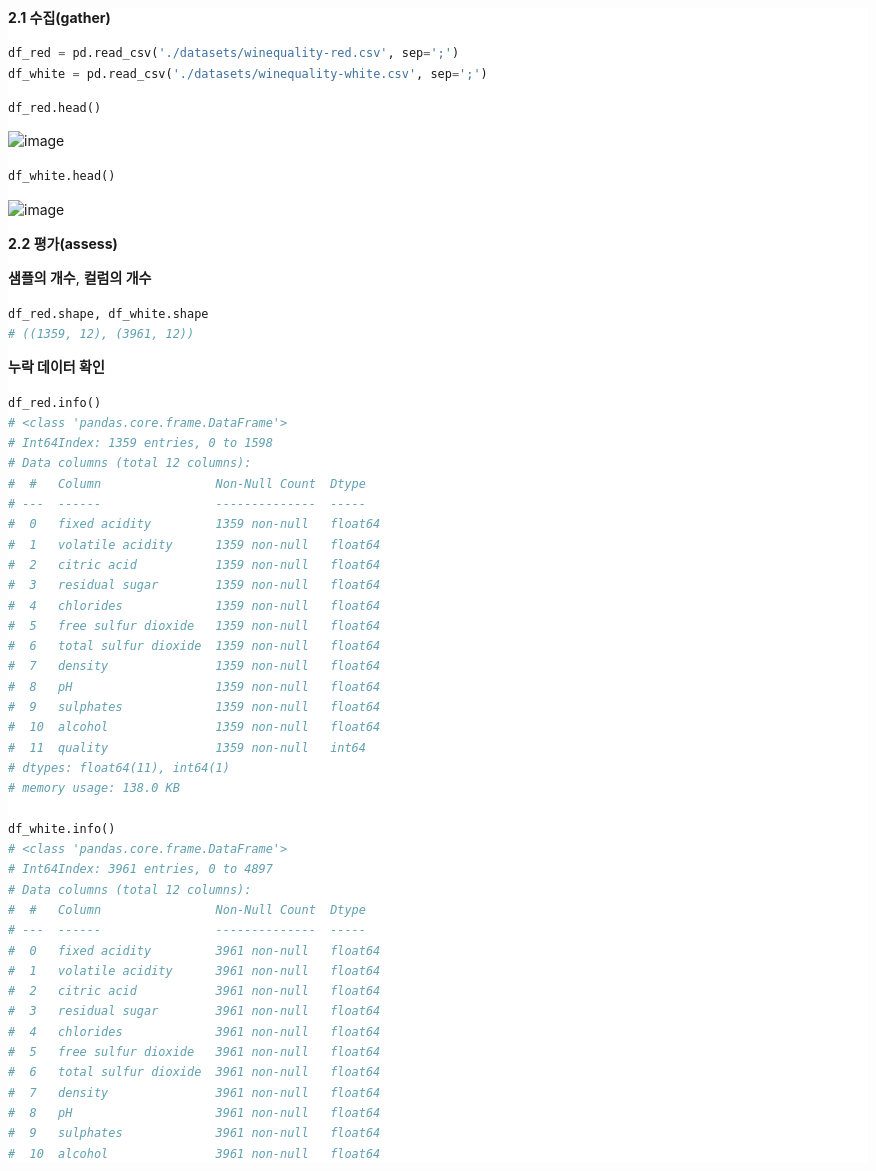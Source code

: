 ****2.1 수집(gather)****

```python
df_red = pd.read_csv('./datasets/winequality-red.csv', sep=';')
df_white = pd.read_csv('./datasets/winequality-white.csv', sep=';')
```

```python
df_red.head()
```

![image](https://user-images.githubusercontent.com/106129152/203901991-5be8e4b6-06f6-45b1-9f50-59f991a72d88.png)

```python
df_white.head()
```

![image](https://user-images.githubusercontent.com/106129152/203902001-8f4bc235-a9b4-48b9-9f02-65aa92572c96.png)

****2.2 평가(assess)****

**샘플의 개수**, **컬럼의 개수**

```python
df_red.shape, df_white.shape
# ((1359, 12), (3961, 12))
```

**누락 데이터 확인**

```python
df_red.info()
# <class 'pandas.core.frame.DataFrame'>
# Int64Index: 1359 entries, 0 to 1598
# Data columns (total 12 columns):
#  #   Column                Non-Null Count  Dtype  
# ---  ------                --------------  -----  
#  0   fixed acidity         1359 non-null   float64
#  1   volatile acidity      1359 non-null   float64
#  2   citric acid           1359 non-null   float64
#  3   residual sugar        1359 non-null   float64
#  4   chlorides             1359 non-null   float64
#  5   free sulfur dioxide   1359 non-null   float64
#  6   total sulfur dioxide  1359 non-null   float64
#  7   density               1359 non-null   float64
#  8   pH                    1359 non-null   float64
#  9   sulphates             1359 non-null   float64
#  10  alcohol               1359 non-null   float64
#  11  quality               1359 non-null   int64  
# dtypes: float64(11), int64(1)
# memory usage: 138.0 KB

df_white.info()
# <class 'pandas.core.frame.DataFrame'>
# Int64Index: 3961 entries, 0 to 4897
# Data columns (total 12 columns):
#  #   Column                Non-Null Count  Dtype  
# ---  ------                --------------  -----  
#  0   fixed acidity         3961 non-null   float64
#  1   volatile acidity      3961 non-null   float64
#  2   citric acid           3961 non-null   float64
#  3   residual sugar        3961 non-null   float64
#  4   chlorides             3961 non-null   float64
#  5   free sulfur dioxide   3961 non-null   float64
#  6   total sulfur dioxide  3961 non-null   float64
#  7   density               3961 non-null   float64
#  8   pH                    3961 non-null   float64
#  9   sulphates             3961 non-null   float64
#  10  alcohol               3961 non-null   float64
```